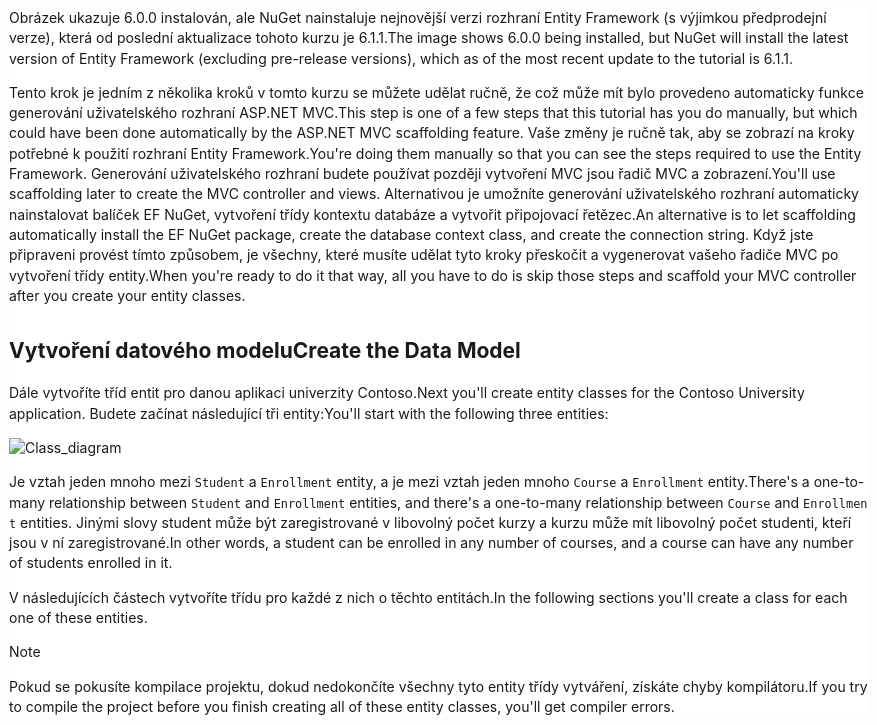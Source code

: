 <span data-ttu-id="92c0b-165">Obrázek ukazuje 6.0.0 instalován, ale NuGet nainstaluje nejnovější verzi rozhraní Entity Framework (s výjimkou předprodejní verze), která od poslední aktualizace tohoto kurzu je 6.1.1.</span><span class="sxs-lookup"><span data-stu-id="92c0b-165">The image shows 6.0.0 being installed, but NuGet will install the latest version of Entity Framework (excluding pre-release versions), which as of the most recent update to the tutorial is 6.1.1.</span></span>

<span data-ttu-id="92c0b-166">Tento krok je jedním z několika kroků v tomto kurzu se můžete udělat ručně, že což může mít bylo provedeno automaticky funkce generování uživatelského rozhraní ASP.NET MVC.</span><span class="sxs-lookup"><span data-stu-id="92c0b-166">This step is one of a few steps that this tutorial has you do manually, but which could have been done automatically by the ASP.NET MVC scaffolding feature.</span></span> <span data-ttu-id="92c0b-167">Vaše změny je ručně tak, aby se zobrazí na kroky potřebné k použití rozhraní Entity Framework.</span><span class="sxs-lookup"><span data-stu-id="92c0b-167">You're doing them manually so that you can see the steps required to use the Entity Framework.</span></span> <span data-ttu-id="92c0b-168">Generování uživatelského rozhraní budete používat později vytvoření MVC jsou řadič MVC a zobrazení.</span><span class="sxs-lookup"><span data-stu-id="92c0b-168">You'll use scaffolding later to create the MVC controller and views.</span></span> <span data-ttu-id="92c0b-169">Alternativou je umožníte generování uživatelského rozhraní automaticky nainstalovat balíček EF NuGet, vytvoření třídy kontextu databáze a vytvořit připojovací řetězec.</span><span class="sxs-lookup"><span data-stu-id="92c0b-169">An alternative is to let scaffolding automatically install the EF NuGet package, create the database context class, and create the connection string.</span></span> <span data-ttu-id="92c0b-170">Když jste připraveni provést tímto způsobem, je všechny, které musíte udělat tyto kroky přeskočit a vygenerovat vašeho řadiče MVC po vytvoření třídy entity.</span><span class="sxs-lookup"><span data-stu-id="92c0b-170">When you're ready to do it that way, all you have to do is skip those steps and scaffold your MVC controller after you create your entity classes.</span></span>

## <a name="create-the-data-model"></a><span data-ttu-id="92c0b-171">Vytvoření datového modelu</span><span class="sxs-lookup"><span data-stu-id="92c0b-171">Create the Data Model</span></span>

<span data-ttu-id="92c0b-172">Dále vytvoříte tříd entit pro danou aplikaci univerzity Contoso.</span><span class="sxs-lookup"><span data-stu-id="92c0b-172">Next you'll create entity classes for the Contoso University application.</span></span> <span data-ttu-id="92c0b-173">Budete začínat následující tři entity:</span><span class="sxs-lookup"><span data-stu-id="92c0b-173">You'll start with the following three entities:</span></span>

![Class_diagram](creating-an-entity-framework-data-model-for-an-asp-net-mvc-application/_static/image8.png)

<span data-ttu-id="92c0b-175">Je vztah jeden mnoho mezi `Student` a `Enrollment` entity, a je mezi vztah jeden mnoho `Course` a `Enrollment` entity.</span><span class="sxs-lookup"><span data-stu-id="92c0b-175">There's a one-to-many relationship between `Student` and `Enrollment` entities, and there's a one-to-many relationship between `Course` and `Enrollment` entities.</span></span> <span data-ttu-id="92c0b-176">Jinými slovy student může být zaregistrované v libovolný počet kurzy a kurzu může mít libovolný počet studenti, kteří jsou v ní zaregistrované.</span><span class="sxs-lookup"><span data-stu-id="92c0b-176">In other words, a student can be enrolled in any number of courses, and a course can have any number of students enrolled in it.</span></span>

<span data-ttu-id="92c0b-177">V následujících částech vytvoříte třídu pro každé z nich o těchto entitách.</span><span class="sxs-lookup"><span data-stu-id="92c0b-177">In the following sections you'll create a class for each one of these entities.</span></span>

> [!NOTE]
> <span data-ttu-id="92c0b-178">Pokud se pokusíte kompilace projektu, dokud nedokončíte všechny tyto entity třídy vytváření, získáte chyby kompilátoru.</span><span class="sxs-lookup"><span data-stu-id="92c0b-178">If you try to compile the project before you finish creating all of these entity classes, you'll get compiler errors.</span></span>
